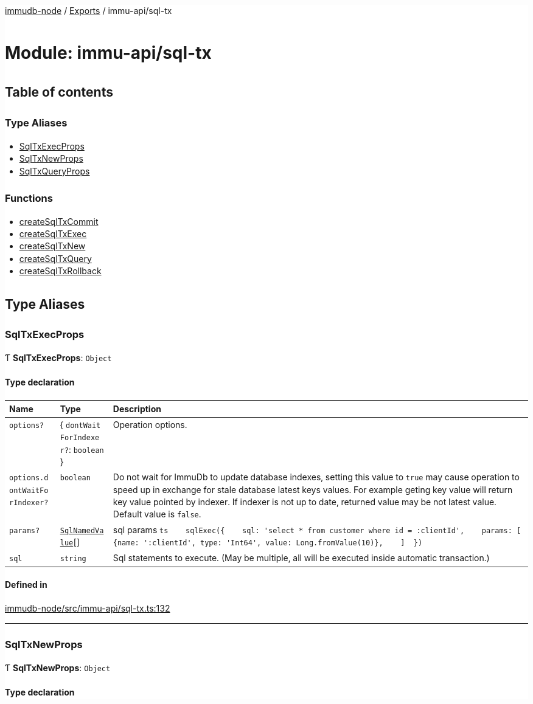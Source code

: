 [immudb-node](../README.md) / [Exports](../modules.md) / immu-api/sql-tx

# Module: immu-api/sql-tx

## Table of contents

### Type Aliases

- [SqlTxExecProps](immu_api_sql_tx.md#sqltxexecprops)
- [SqlTxNewProps](immu_api_sql_tx.md#sqltxnewprops)
- [SqlTxQueryProps](immu_api_sql_tx.md#sqltxqueryprops)

### Functions

- [createSqlTxCommit](immu_api_sql_tx.md#createsqltxcommit)
- [createSqlTxExec](immu_api_sql_tx.md#createsqltxexec)
- [createSqlTxNew](immu_api_sql_tx.md#createsqltxnew)
- [createSqlTxQuery](immu_api_sql_tx.md#createsqltxquery)
- [createSqlTxRollback](immu_api_sql_tx.md#createsqltxrollback)

## Type Aliases

### SqlTxExecProps

Ƭ **SqlTxExecProps**: `Object`

#### Type declaration

| Name | Type | Description |
| :------ | :------ | :------ |
| `options?` | { `dontWaitForIndexer?`: `boolean`  } | Operation options. |
| `options.dontWaitForIndexer?` | `boolean` | Do not wait for ImmuDb to update database indexes, setting this  value to `true` may cause operation to speed up in exchange for  stale database latest keys values.    For example geting key value will return key value pointed by  indexer. If indexer is not up to date, returned value may be not  latest value.    Default value is `false`. |
| `params?` | [`SqlNamedValue`](types_SQL.md#sqlnamedvalue)[] | sql params    ```ts    sqlExec({    sql: 'select * from customer where id = :clientId',    params: [      {name: ':clientId', type: 'Int64', value: Long.fromValue(10)},    ]  })  ``` |
| `sql` | `string` | Sql statements to execute. (May be multiple, all will be executed inside  automatic transaction.) |

#### Defined in

[immudb-node/src/immu-api/sql-tx.ts:132](https://github.com/user3232/node-immu-db/blob/30c0d74/immudb-node/src/immu-api/sql-tx.ts#L132)

___

### SqlTxNewProps

Ƭ **SqlTxNewProps**: `Object`

#### Type declaration
